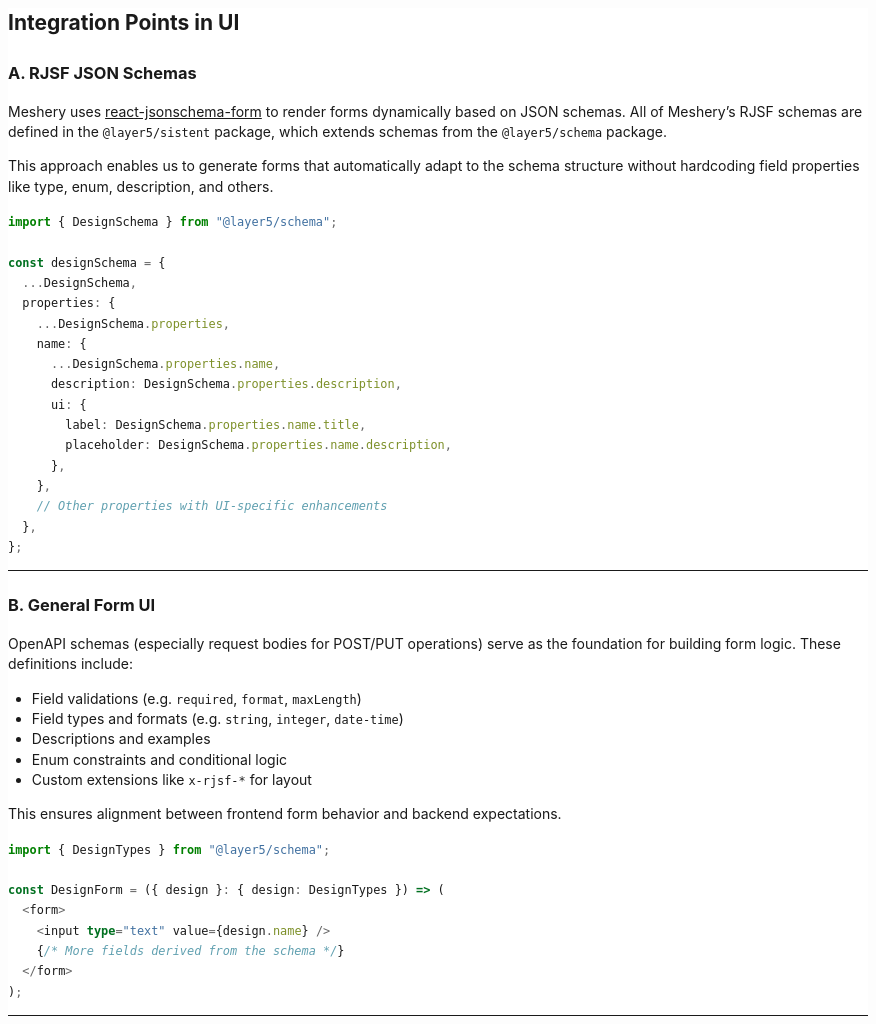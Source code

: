 
## Integration Points in UI

### A. RJSF JSON Schemas

Meshery uses [react-jsonschema-form](https://github.com/rjsf-team/react-jsonschema-form) to render forms dynamically based on JSON schemas. All of Meshery’s RJSF schemas are defined in the `@layer5/sistent` package, which extends schemas from the `@layer5/schema` package.

This approach enables us to generate forms that automatically adapt to the schema structure without hardcoding field properties like type, enum, description, and others.

```ts
import { DesignSchema } from "@layer5/schema";

const designSchema = {
  ...DesignSchema,
  properties: {
    ...DesignSchema.properties,
    name: {
      ...DesignSchema.properties.name,
      description: DesignSchema.properties.description,
      ui: {
        label: DesignSchema.properties.name.title,
        placeholder: DesignSchema.properties.name.description,
      },
    },
    // Other properties with UI-specific enhancements
  },
};
```

---

### B. General Form UI

OpenAPI schemas (especially request bodies for POST/PUT operations) serve as the foundation for building form logic. These definitions include:

- Field validations (e.g. `required`, `format`, `maxLength`)
- Field types and formats (e.g. `string`, `integer`, `date-time`)
- Descriptions and examples
- Enum constraints and conditional logic
- Custom extensions like `x-rjsf-*` for layout

This ensures alignment between frontend form behavior and backend expectations.

```ts
import { DesignTypes } from "@layer5/schema";

const DesignForm = ({ design }: { design: DesignTypes }) => (
  <form>
    <input type="text" value={design.name} />
    {/* More fields derived from the schema */}
  </form>
);
```

---